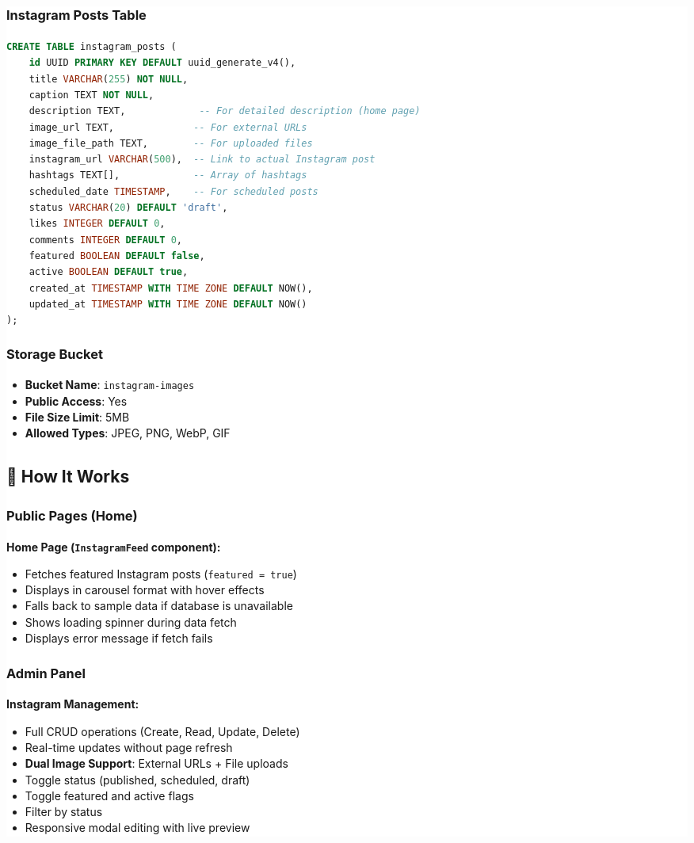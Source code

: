 ### Instagram Posts Table

```sql
CREATE TABLE instagram_posts (
    id UUID PRIMARY KEY DEFAULT uuid_generate_v4(),
    title VARCHAR(255) NOT NULL,
    caption TEXT NOT NULL,
    description TEXT,             -- For detailed description (home page)
    image_url TEXT,              -- For external URLs
    image_file_path TEXT,        -- For uploaded files
    instagram_url VARCHAR(500),  -- Link to actual Instagram post
    hashtags TEXT[],             -- Array of hashtags
    scheduled_date TIMESTAMP,    -- For scheduled posts
    status VARCHAR(20) DEFAULT 'draft',
    likes INTEGER DEFAULT 0,
    comments INTEGER DEFAULT 0,
    featured BOOLEAN DEFAULT false,
    active BOOLEAN DEFAULT true,
    created_at TIMESTAMP WITH TIME ZONE DEFAULT NOW(),
    updated_at TIMESTAMP WITH TIME ZONE DEFAULT NOW()
);
```

### Storage Bucket

- **Bucket Name**: `instagram-images`
- **Public Access**: Yes
- **File Size Limit**: 5MB
- **Allowed Types**: JPEG, PNG, WebP, GIF

## 🔧 How It Works

### Public Pages (Home)

**Home Page (`InstagramFeed` component):**
- Fetches featured Instagram posts (`featured = true`)
- Displays in carousel format with hover effects
- Falls back to sample data if database is unavailable
- Shows loading spinner during data fetch
- Displays error message if fetch fails

### Admin Panel

**Instagram Management:**
- Full CRUD operations (Create, Read, Update, Delete)
- Real-time updates without page refresh
- **Dual Image Support**: External URLs + File uploads
- Toggle status (published, scheduled, draft)
- Toggle featured and active flags
- Filter by status
- Responsive modal editing with live preview
